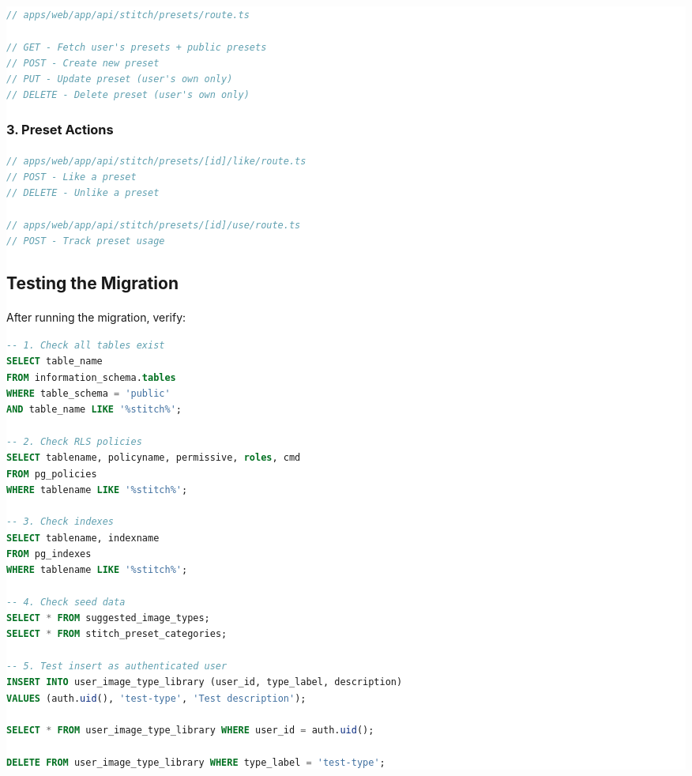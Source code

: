 ```typescript
// apps/web/app/api/stitch/presets/route.ts

// GET - Fetch user's presets + public presets
// POST - Create new preset
// PUT - Update preset (user's own only)
// DELETE - Delete preset (user's own only)
```

### 3. Preset Actions

```typescript
// apps/web/app/api/stitch/presets/[id]/like/route.ts
// POST - Like a preset
// DELETE - Unlike a preset

// apps/web/app/api/stitch/presets/[id]/use/route.ts  
// POST - Track preset usage
```

## Testing the Migration

After running the migration, verify:

```sql
-- 1. Check all tables exist
SELECT table_name 
FROM information_schema.tables 
WHERE table_schema = 'public' 
AND table_name LIKE '%stitch%';

-- 2. Check RLS policies
SELECT tablename, policyname, permissive, roles, cmd 
FROM pg_policies 
WHERE tablename LIKE '%stitch%';

-- 3. Check indexes
SELECT tablename, indexname 
FROM pg_indexes 
WHERE tablename LIKE '%stitch%';

-- 4. Check seed data
SELECT * FROM suggested_image_types;
SELECT * FROM stitch_preset_categories;

-- 5. Test insert as authenticated user
INSERT INTO user_image_type_library (user_id, type_label, description)
VALUES (auth.uid(), 'test-type', 'Test description');

SELECT * FROM user_image_type_library WHERE user_id = auth.uid();

DELETE FROM user_image_type_library WHERE type_label = 'test-type';
```
